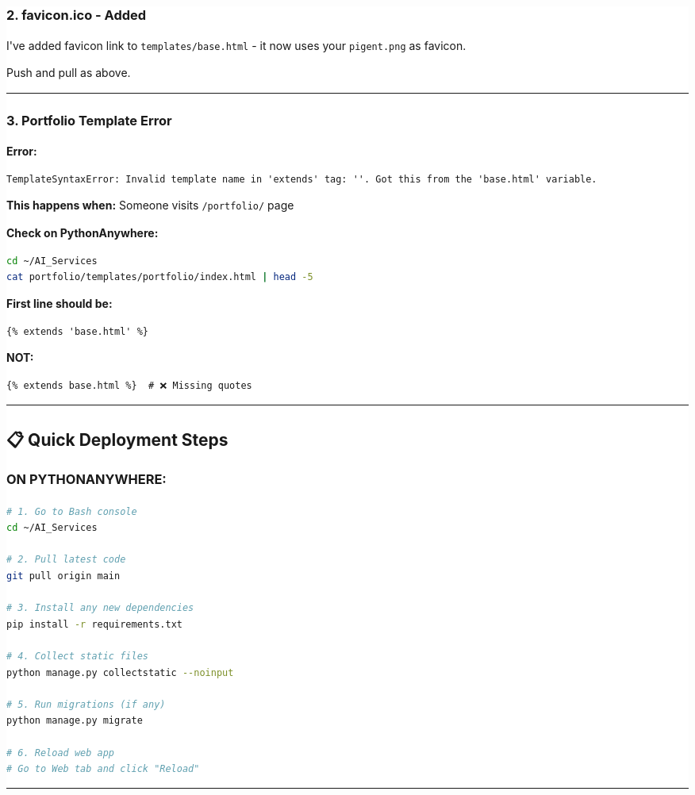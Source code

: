### **2. favicon.ico - Added**

I've added favicon link to `templates/base.html` - it now uses your `pigent.png` as favicon.

Push and pull as above.

---

### **3. Portfolio Template Error**

**Error:**
```
TemplateSyntaxError: Invalid template name in 'extends' tag: ''. Got this from the 'base.html' variable.
```

**This happens when:** Someone visits `/portfolio/` page

**Check on PythonAnywhere:**
```bash
cd ~/AI_Services
cat portfolio/templates/portfolio/index.html | head -5
```

**First line should be:**
```django
{% extends 'base.html' %}
```

**NOT:**
```django
{% extends base.html %}  # ❌ Missing quotes
```

---

## 📋 **Quick Deployment Steps**

### **ON PYTHONANYWHERE:**

```bash
# 1. Go to Bash console
cd ~/AI_Services

# 2. Pull latest code
git pull origin main

# 3. Install any new dependencies
pip install -r requirements.txt

# 4. Collect static files
python manage.py collectstatic --noinput

# 5. Run migrations (if any)
python manage.py migrate

# 6. Reload web app
# Go to Web tab and click "Reload"
```

---